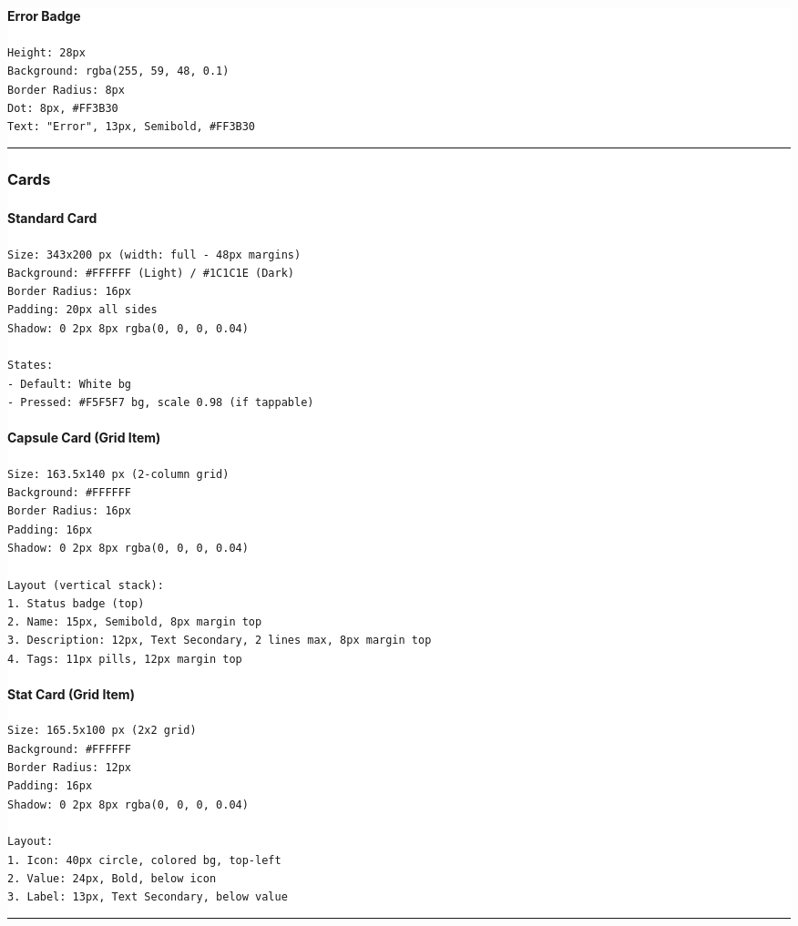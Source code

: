 #### Error Badge
```
Height: 28px
Background: rgba(255, 59, 48, 0.1)
Border Radius: 8px
Dot: 8px, #FF3B30
Text: "Error", 13px, Semibold, #FF3B30
```

---

### Cards

#### Standard Card
```
Size: 343x200 px (width: full - 48px margins)
Background: #FFFFFF (Light) / #1C1C1E (Dark)
Border Radius: 16px
Padding: 20px all sides
Shadow: 0 2px 8px rgba(0, 0, 0, 0.04)

States:
- Default: White bg
- Pressed: #F5F5F7 bg, scale 0.98 (if tappable)
```

#### Capsule Card (Grid Item)
```
Size: 163.5x140 px (2-column grid)
Background: #FFFFFF
Border Radius: 16px
Padding: 16px
Shadow: 0 2px 8px rgba(0, 0, 0, 0.04)

Layout (vertical stack):
1. Status badge (top)
2. Name: 15px, Semibold, 8px margin top
3. Description: 12px, Text Secondary, 2 lines max, 8px margin top
4. Tags: 11px pills, 12px margin top
```

#### Stat Card (Grid Item)
```
Size: 165.5x100 px (2x2 grid)
Background: #FFFFFF
Border Radius: 12px
Padding: 16px
Shadow: 0 2px 8px rgba(0, 0, 0, 0.04)

Layout:
1. Icon: 40px circle, colored bg, top-left
2. Value: 24px, Bold, below icon
3. Label: 13px, Text Secondary, below value
```

---